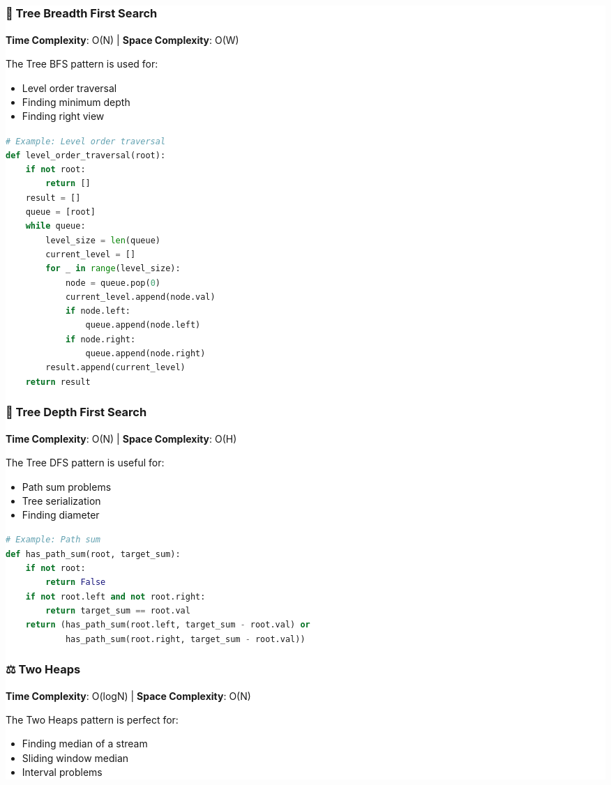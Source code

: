 ### 🌳 Tree Breadth First Search
**Time Complexity**: O(N) | **Space Complexity**: O(W)

The Tree BFS pattern is used for:
- Level order traversal
- Finding minimum depth
- Finding right view

```python
# Example: Level order traversal
def level_order_traversal(root):
    if not root:
        return []
    result = []
    queue = [root]
    while queue:
        level_size = len(queue)
        current_level = []
        for _ in range(level_size):
            node = queue.pop(0)
            current_level.append(node.val)
            if node.left:
                queue.append(node.left)
            if node.right:
                queue.append(node.right)
        result.append(current_level)
    return result
```

### 🌲 Tree Depth First Search
**Time Complexity**: O(N) | **Space Complexity**: O(H)

The Tree DFS pattern is useful for:
- Path sum problems
- Tree serialization
- Finding diameter

```python
# Example: Path sum
def has_path_sum(root, target_sum):
    if not root:
        return False
    if not root.left and not root.right:
        return target_sum == root.val
    return (has_path_sum(root.left, target_sum - root.val) or
            has_path_sum(root.right, target_sum - root.val))
```

### ⚖️ Two Heaps
**Time Complexity**: O(logN) | **Space Complexity**: O(N)

The Two Heaps pattern is perfect for:
- Finding median of a stream
- Sliding window median
- Interval problems
